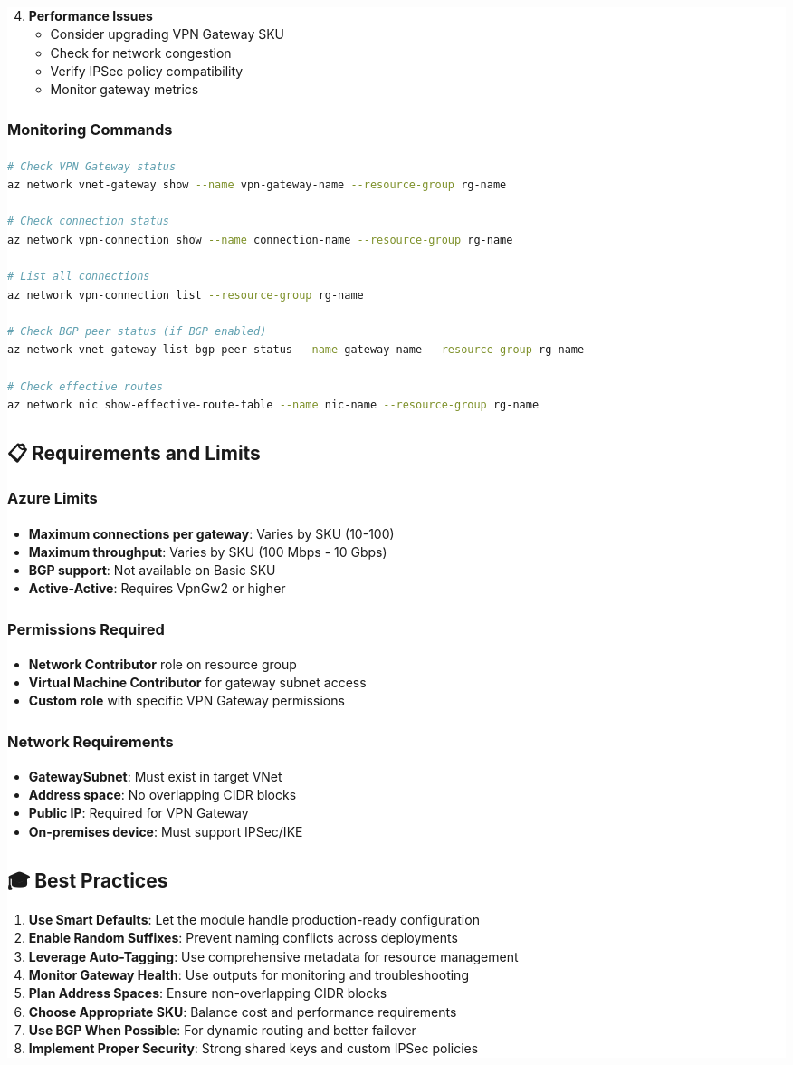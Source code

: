 4. **Performance Issues**
   - Consider upgrading VPN Gateway SKU
   - Check for network congestion
   - Verify IPSec policy compatibility
   - Monitor gateway metrics

### Monitoring Commands

```bash
# Check VPN Gateway status
az network vnet-gateway show --name vpn-gateway-name --resource-group rg-name

# Check connection status
az network vpn-connection show --name connection-name --resource-group rg-name

# List all connections
az network vpn-connection list --resource-group rg-name

# Check BGP peer status (if BGP enabled)
az network vnet-gateway list-bgp-peer-status --name gateway-name --resource-group rg-name

# Check effective routes
az network nic show-effective-route-table --name nic-name --resource-group rg-name
```

## 📋 Requirements and Limits

### Azure Limits
- **Maximum connections per gateway**: Varies by SKU (10-100)
- **Maximum throughput**: Varies by SKU (100 Mbps - 10 Gbps)
- **BGP support**: Not available on Basic SKU
- **Active-Active**: Requires VpnGw2 or higher

### Permissions Required
- **Network Contributor** role on resource group
- **Virtual Machine Contributor** for gateway subnet access
- **Custom role** with specific VPN Gateway permissions

### Network Requirements
- **GatewaySubnet**: Must exist in target VNet
- **Address space**: No overlapping CIDR blocks
- **Public IP**: Required for VPN Gateway
- **On-premises device**: Must support IPSec/IKE

## 🎓 Best Practices

1. **Use Smart Defaults**: Let the module handle production-ready configuration
2. **Enable Random Suffixes**: Prevent naming conflicts across deployments
3. **Leverage Auto-Tagging**: Use comprehensive metadata for resource management
4. **Monitor Gateway Health**: Use outputs for monitoring and troubleshooting
5. **Plan Address Spaces**: Ensure non-overlapping CIDR blocks
6. **Choose Appropriate SKU**: Balance cost and performance requirements
7. **Use BGP When Possible**: For dynamic routing and better failover
8. **Implement Proper Security**: Strong shared keys and custom IPSec policies
